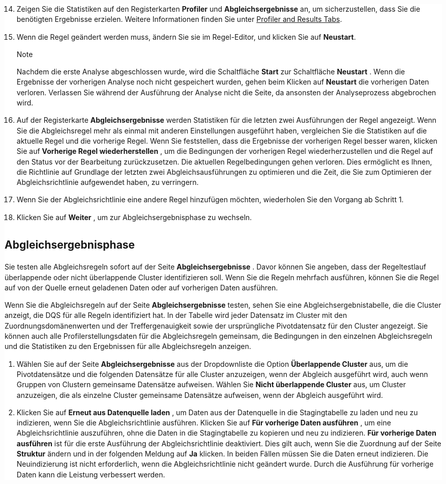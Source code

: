 14. Zeigen Sie die Statistiken auf den Registerkarten **Profiler** und **Abgleichsergebnisse** an, um sicherzustellen, dass Sie die benötigten Ergebnisse erzielen. Weitere Informationen finden Sie unter [Profiler and Results Tabs](#Tabs).  
  
15. Wenn die Regel geändert werden muss, ändern Sie sie im Regel-Editor, und klicken Sie auf **Neustart**.  
  
    > [!NOTE]  
    >  Nachdem die erste Analyse abgeschlossen wurde, wird die Schaltfläche **Start** zur Schaltfläche **Neustart** . Wenn die Ergebnisse der vorherigen Analyse noch nicht gespeichert wurden, gehen beim Klicken auf **Neustart** die vorherigen Daten verloren. Verlassen Sie während der Ausführung der Analyse nicht die Seite, da ansonsten der Analyseprozess abgebrochen wird.  
  
16. Auf der Registerkarte **Abgleichsergebnisse** werden Statistiken für die letzten zwei Ausführungen der Regel angezeigt. Wenn Sie die Abgleichsregel mehr als einmal mit anderen Einstellungen ausgeführt haben, vergleichen Sie die Statistiken auf die aktuelle Regel und die vorherige Regel. Wenn Sie feststellen, dass die Ergebnisse der vorherigen Regel besser waren, klicken Sie auf **Vorherige Regel wiederherstellen** , um die Bedingungen der vorherigen Regel wiederherzustellen und die Regel auf den Status vor der Bearbeitung zurückzusetzen. Die aktuellen Regelbedingungen gehen verloren. Dies ermöglicht es Ihnen, die Richtlinie auf Grundlage der letzten zwei Abgleichsausführungen zu optimieren und die Zeit, die Sie zum Optimieren der Abgleichsrichtlinie aufgewendet haben, zu verringern.  
  
17. Wenn Sie der Abgleichsrichtlinie eine andere Regel hinzufügen möchten, wiederholen Sie den Vorgang ab Schritt 1.  
  
18. Klicken Sie auf **Weiter** , um zur Abgleichsergebnisphase zu wechseln.  
  
##  <a name="MatchingResultsStage"></a> Abgleichsergebnisphase  
 Sie testen alle Abgleichsregeln sofort auf der Seite **Abgleichsergebnisse** . Davor können Sie angeben, dass der Regeltestlauf überlappende oder nicht überlappende Cluster identifizieren soll. Wenn Sie die Regeln mehrfach ausführen, können Sie die Regel auf von der Quelle erneut geladenen Daten oder auf vorherigen Daten ausführen.  
  
 Wenn Sie die Abgleichsregeln auf der Seite **Abgleichsergebnisse** testen, sehen Sie eine Abgleichsergebnistabelle, die die Cluster anzeigt, die DQS für alle Regeln identifiziert hat. In der Tabelle wird jeder Datensatz im Cluster mit den Zuordnungsdomänenwerten und der Treffergenauigkeit sowie der ursprüngliche Pivotdatensatz für den Cluster angezeigt. Sie können auch alle Profilerstellungsdaten für die Abgleichsregeln gemeinsam, die Bedingungen in den einzelnen Abgleichsregeln und die Statistiken zu den Ergebnissen für alle Abgleichsregeln anzeigen.  
  
1.  Wählen Sie auf der Seite **Abgleichsergebnisse** aus der Dropdownliste die Option **Überlappende Cluster** aus, um die Pivotdatensätze und die folgenden Datensätze für alle Cluster anzuzeigen, wenn der Abgleich ausgeführt wird, auch wenn Gruppen von Clustern gemeinsame Datensätze aufweisen. Wählen Sie **Nicht überlappende Cluster** aus, um Cluster anzuzeigen, die als einzelne Cluster gemeinsame Datensätze aufweisen, wenn der Abgleich ausgeführt wird.  
  
2.  Klicken Sie auf **Erneut aus Datenquelle laden** , um Daten aus der Datenquelle in die Stagingtabelle zu laden und neu zu indizieren, wenn Sie die Abgleichsrichtlinie ausführen. Klicken Sie auf **Für vorherige Daten ausführen** , um eine Abgleichsrichtlinie auszuführen, ohne die Daten in die Stagingtabelle zu kopieren und neu zu indizieren. **Für vorherige Daten ausführen** ist für die erste Ausführung der Abgleichsrichtlinie deaktiviert. Dies gilt auch, wenn Sie die Zuordnung auf der Seite **Struktur** ändern und in der folgenden Meldung auf **Ja** klicken. In beiden Fällen müssen Sie die Daten erneut indizieren. Die Neuindizierung ist nicht erforderlich, wenn die Abgleichsrichtlinie nicht geändert wurde. Durch die Ausführung für vorherige Daten kann die Leistung verbessert werden.  
  
